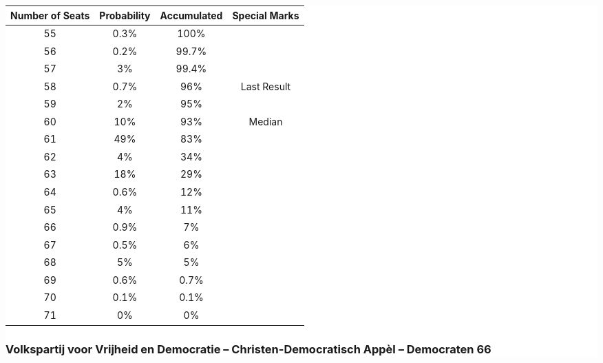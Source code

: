 | Number of Seats | Probability | Accumulated | Special Marks |
|:---------------:|:-----------:|:-----------:|:-------------:|
| 55 | 0.3% | 100% |  |
| 56 | 0.2% | 99.7% |  |
| 57 | 3% | 99.4% |  |
| 58 | 0.7% | 96% | Last Result |
| 59 | 2% | 95% |  |
| 60 | 10% | 93% | Median |
| 61 | 49% | 83% |  |
| 62 | 4% | 34% |  |
| 63 | 18% | 29% |  |
| 64 | 0.6% | 12% |  |
| 65 | 4% | 11% |  |
| 66 | 0.9% | 7% |  |
| 67 | 0.5% | 6% |  |
| 68 | 5% | 5% |  |
| 69 | 0.6% | 0.7% |  |
| 70 | 0.1% | 0.1% |  |
| 71 | 0% | 0% |  |

### Volkspartij voor Vrijheid en Democratie – Christen-Democratisch Appèl – Democraten 66
